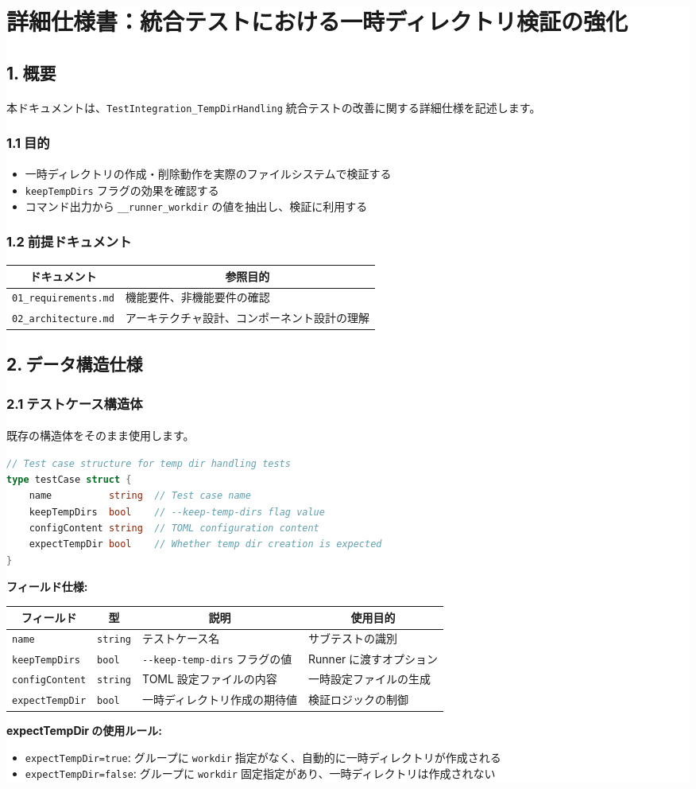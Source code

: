 # 詳細仕様書：統合テストにおける一時ディレクトリ検証の強化

## 1. 概要

本ドキュメントは、`TestIntegration_TempDirHandling` 統合テストの改善に関する詳細仕様を記述します。

### 1.1 目的

- 一時ディレクトリの作成・削除動作を実際のファイルシステムで検証する
- `keepTempDirs` フラグの効果を確認する
- コマンド出力から `__runner_workdir` の値を抽出し、検証に利用する

### 1.2 前提ドキュメント

| ドキュメント | 参照目的 |
|----------|---------|
| `01_requirements.md` | 機能要件、非機能要件の確認 |
| `02_architecture.md` | アーキテクチャ設計、コンポーネント設計の理解 |

## 2. データ構造仕様

### 2.1 テストケース構造体

既存の構造体をそのまま使用します。

```go
// Test case structure for temp dir handling tests
type testCase struct {
    name          string  // Test case name
    keepTempDirs  bool    // --keep-temp-dirs flag value
    configContent string  // TOML configuration content
    expectTempDir bool    // Whether temp dir creation is expected
}
```

**フィールド仕様:**

| フィールド | 型 | 説明 | 使用目的 |
|----------|---|------|---------|
| `name` | `string` | テストケース名 | サブテストの識別 |
| `keepTempDirs` | `bool` | `--keep-temp-dirs` フラグの値 | Runner に渡すオプション |
| `configContent` | `string` | TOML 設定ファイルの内容 | 一時設定ファイルの生成 |
| `expectTempDir` | `bool` | 一時ディレクトリ作成の期待値 | 検証ロジックの制御 |

**expectTempDir の使用ルール:**

- `expectTempDir=true`: グループに `workdir` 指定がなく、自動的に一時ディレクトリが作成される
- `expectTempDir=false`: グループに `workdir` 固定指定があり、一時ディレクトリは作成されない
